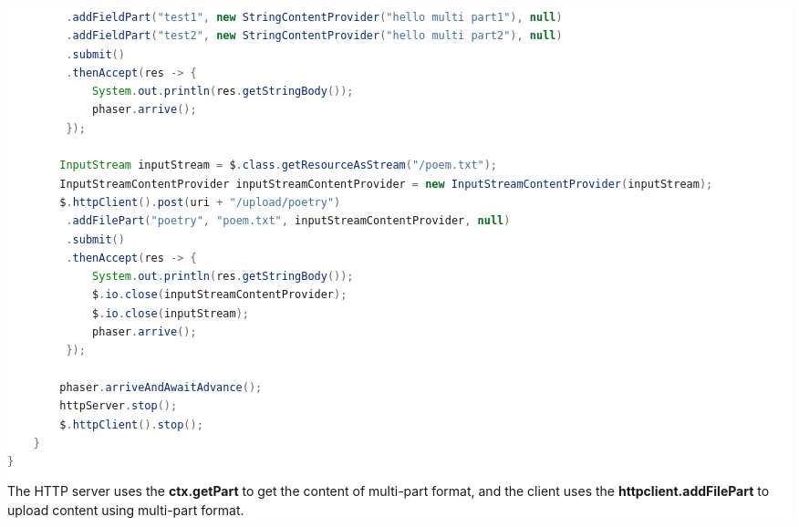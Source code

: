 ```java
         .addFieldPart("test1", new StringContentProvider("hello multi part1"), null)
         .addFieldPart("test2", new StringContentProvider("hello multi part2"), null)
         .submit()
         .thenAccept(res -> {
             System.out.println(res.getStringBody());
             phaser.arrive();
         });

        InputStream inputStream = $.class.getResourceAsStream("/poem.txt");
        InputStreamContentProvider inputStreamContentProvider = new InputStreamContentProvider(inputStream);
        $.httpClient().post(uri + "/upload/poetry")
         .addFilePart("poetry", "poem.txt", inputStreamContentProvider, null)
         .submit()
         .thenAccept(res -> {
             System.out.println(res.getStringBody());
             $.io.close(inputStreamContentProvider);
             $.io.close(inputStream);
             phaser.arrive();
         });

        phaser.arriveAndAwaitAdvance();
        httpServer.stop();
        $.httpClient().stop();
    }
}
```

The HTTP server uses the **ctx.getPart** to get the content of multi-part format, and the client uses the **httpclient.addFilePart** to upload content using multi-part format.
